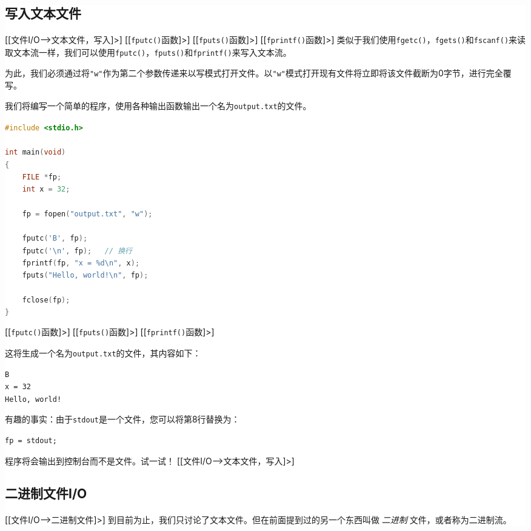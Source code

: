 ## 写入文本文件

[[文件I/O-->文本文件，写入]>]
[[`fputc()`函数]>]
[[`fputs()`函数]>]
[[`fprintf()`函数]>]
类似于我们使用`fgetc()`，`fgets()`和`fscanf()`来读取文本流一样，我们可以使用`fputc()`，`fputs()`和`fprintf()`来写入文本流。

为此，我们必须通过将`"w"`作为第二个参数传递来以写模式打开文件。以`"w"`模式打开现有文件将立即将该文件截断为0字节，进行完全覆写。

我们将编写一个简单的程序，使用各种输出函数输出一个名为`output.txt`的文件。

``` {.c .numberLines}
#include <stdio.h>

int main(void)
{
    FILE *fp;
    int x = 32;

    fp = fopen("output.txt", "w");

    fputc('B', fp);
    fputc('\n', fp);   // 换行
    fprintf(fp, "x = %d\n", x);
    fputs("Hello, world!\n", fp);

    fclose(fp);
}
```
[[`fputc()`函数]>]
[[`fputs()`函数]>]
[[`fprintf()`函数]>]

这将生成一个名为`output.txt`的文件，其内容如下：

``` {.default}
B
x = 32
Hello, world!
```

有趣的事实：由于`stdout`是一个文件，您可以将第8行替换为：

``` {.c}
fp = stdout;
```

程序将会输出到控制台而不是文件。试一试！
[[文件I/O-->文本文件，写入]>]

## 二进制文件I/O

[[文件I/O-->二进制文件]>]
到目前为止，我们只讨论了文本文件。但在前面提到过的另一个东西叫做 _二进制_ 文件，或者称为二进制流。
